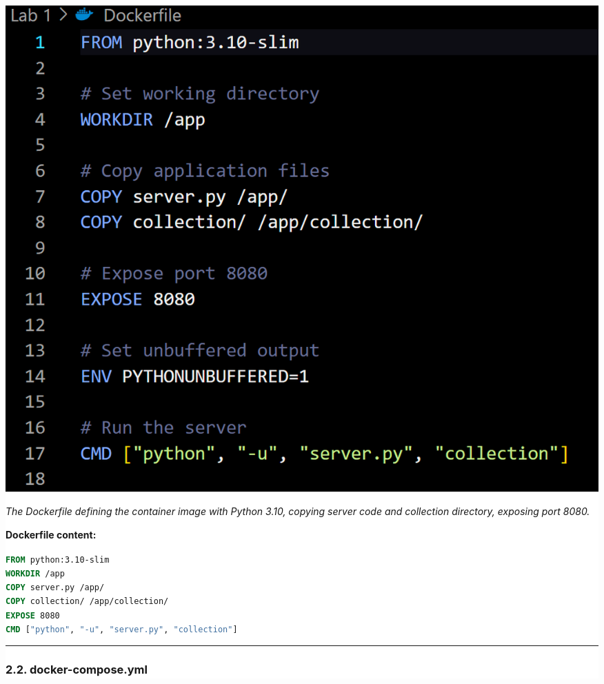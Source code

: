 ![Dockerfile Contents](screenshots/02_dockerfile.png)

*The Dockerfile defining the container image with Python 3.10, copying server code and collection directory, exposing port 8080.*

**Dockerfile content:**
```dockerfile
FROM python:3.10-slim
WORKDIR /app
COPY server.py /app/
COPY collection/ /app/collection/
EXPOSE 8080
CMD ["python", "-u", "server.py", "collection"]
```

---

### 2.2. docker-compose.yml
